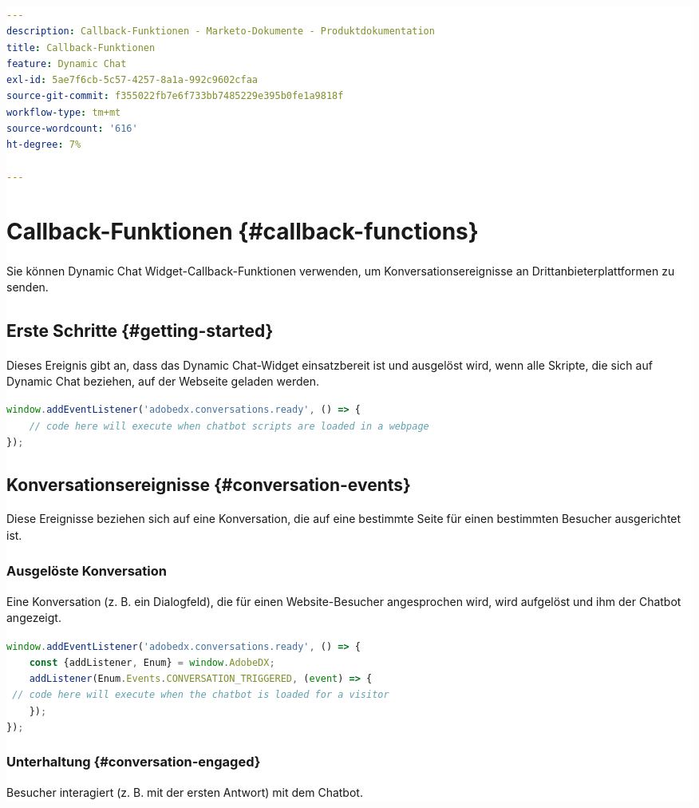 ```yaml
---
description: Callback-Funktionen - Marketo-Dokumente - Produktdokumentation
title: Callback-Funktionen
feature: Dynamic Chat
exl-id: 5ae7f6cb-5c57-4257-8a1a-992c9602cfaa
source-git-commit: f355022fb7e6f733bb7485229e395b0fe1a9818f
workflow-type: tm+mt
source-wordcount: '616'
ht-degree: 7%

---
```


# Callback-Funktionen {#callback-functions}

Sie können Dynamic Chat Widget-Callback-Funktionen verwenden, um Konversationsereignisse an Drittanbieterplattformen zu senden.

## Erste Schritte {#getting-started}

Dieses Ereignis gibt an, dass das Dynamic Chat-Widget einsatzbereit ist und ausgelöst wird, wenn alle Skripte, die sich auf Dynamic Chat beziehen, auf der Webseite geladen werden.

```javascript
window.addEventListener('adobedx.conversations.ready', () => { 
    // code here will execute when chatbot scripts are loaded in a webpage 
}); 
```

## Konversationsereignisse {#conversation-events}

Diese Ereignisse beziehen sich auf eine Konversation, die auf eine bestimmte Seite für einen bestimmten Besucher ausgerichtet ist.

### Ausgelöste Konversation

Eine Konversation (z. B. ein Dialogfeld), die für einen Website-Besucher angesprochen wird, wird aufgelöst und ihm der Chatbot angezeigt.

```javascript
window.addEventListener('adobedx.conversations.ready', () => { 
    const {addListener, Enum} = window.AdobeDX; 
    addListener(Enum.Events.CONVERSATION_TRIGGERED, (event) => { 
 // code here will execute when the chatbot is loaded for a visitor 
    }); 
});  
```

### Unterhaltung {#conversation-engaged}

Besucher interagiert (z. B. mit der ersten Antwort) mit dem Chatbot.
